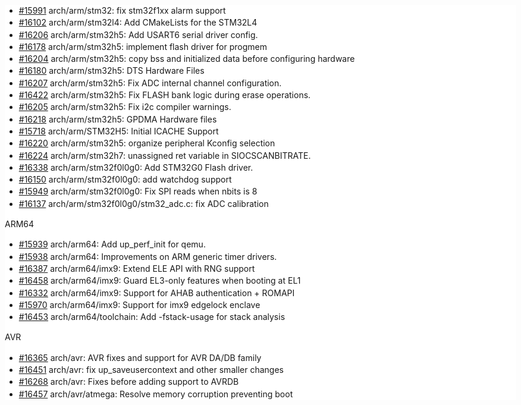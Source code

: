 * [#15991](https://github.com/apache/nuttx/pull/15991) arch/arm/stm32: fix stm32f1xx alarm support
* [#16102](https://github.com/apache/nuttx/pull/16102) arch/arm/stm32l4: Add CMakeLists for the STM32L4
* [#16206](https://github.com/apache/nuttx/pull/16206) arch/arm/stm32h5: Add USART6 serial driver config.
* [#16178](https://github.com/apache/nuttx/pull/16178) arch/arm/stm32h5: implement flash driver for progmem
* [#16204](https://github.com/apache/nuttx/pull/16204) arch/arm/stm32h5: copy bss and initialized data before configuring hardware
* [#16180](https://github.com/apache/nuttx/pull/16180) arch/arm/stm32h5: DTS Hardware Files
* [#16207](https://github.com/apache/nuttx/pull/16207) arch/arm/stm32h5: Fix ADC internal channel configuration.
* [#16422](https://github.com/apache/nuttx/pull/16422) arch/arm/stm32h5: Fix FLASH bank logic during erase operations.
* [#16205](https://github.com/apache/nuttx/pull/16205) arch/arm/stm32h5: Fix i2c compiler warnings.
* [#16218](https://github.com/apache/nuttx/pull/16218) arch/arm/stm32h5: GPDMA Hardware files
* [#15718](https://github.com/apache/nuttx/pull/15718) arch/arm/STM32H5: Initial ICACHE Support
* [#16220](https://github.com/apache/nuttx/pull/16220) arch/arm/stm32h5: organize peripheral Kconfig selection
* [#16224](https://github.com/apache/nuttx/pull/16224) arch/arm/stm32h7: unassigned ret variable in SIOCSCANBITRATE.
* [#16338](https://github.com/apache/nuttx/pull/16338) arch/arm/stm32f0l0g0: Add STM32G0 Flash driver.
* [#16150](https://github.com/apache/nuttx/pull/16150) arch/arm/stm32f0l0g0: add watchdog support
* [#15949](https://github.com/apache/nuttx/pull/15949) arch/arm/stm32f0l0g0: Fix SPI reads when nbits is 8
* [#16137](https://github.com/apache/nuttx/pull/16137) arch/arm/stm32f0l0g0/stm32_adc.c: fix ADC calibration

ARM64
* [#15939](https://github.com/apache/nuttx/pull/15939) arch/arm64: Add up_perf_init for qemu.
* [#15938](https://github.com/apache/nuttx/pull/15938) arch/arm64: Improvements on ARM generic timer drivers.
* [#16387](https://github.com/apache/nuttx/pull/16387) arch/arm64/imx9: Extend ELE API with RNG support
* [#16458](https://github.com/apache/nuttx/pull/16458) arch/arm64/imx9: Guard EL3-only features when booting at EL1
* [#16332](https://github.com/apache/nuttx/pull/16332) arch/arm64/imx9: Support for AHAB authentication + ROMAPI
* [#15970](https://github.com/apache/nuttx/pull/15970) arch/arm64/imx9: Support for imx9 edgelock enclave
* [#16453](https://github.com/apache/nuttx/pull/16453) arch/arm64/toolchain: Add -fstack-usage for stack analysis

AVR
* [#16365](https://github.com/apache/nuttx/pull/16365) arch/avr: AVR fixes and support for AVR DA/DB family
* [#16451](https://github.com/apache/nuttx/pull/16451) arch/avr: fix up_saveusercontext and other smaller changes
* [#16268](https://github.com/apache/nuttx/pull/16268) arch/avr: Fixes before adding support to AVRDB
* [#16457](https://github.com/apache/nuttx/pull/16457) arch/avr/atmega: Resolve memory corruption preventing boot

